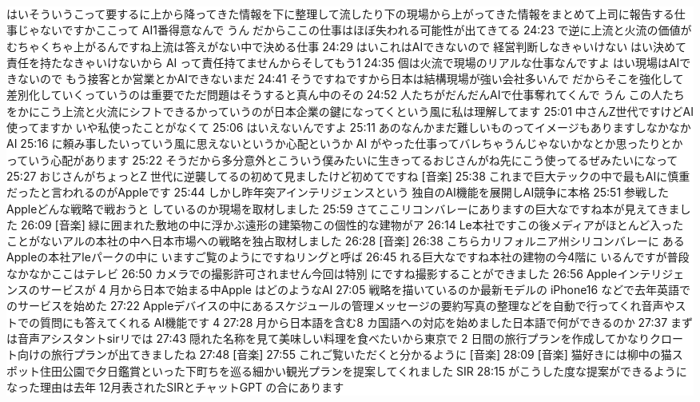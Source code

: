 はいそういうこって要するに上から降ってきた情報を下に整理して流したり下の現場から上がってきた情報をまとめて上司に報告する仕事じゃないですかここって AI1番得意なんで うん だからここの仕事はほぼ失われる可能性が出てきてる
24:23
で逆に上流と火流の価値がむちゃくちゃ上がるんですね上流は答えがない中で決める仕事
24:29
はいこれはAIできないので 経営判断しなきゃいけない はい決めて責任を持たなきゃいけないから AI って責任持てませんからそしてもう1
24:35
個は火流で現場のリアルな仕事なんですよ はい現場はAIできないので もう接客とか営業とかAIできないまだ
24:41
そうですねですから日本は結構現場が強い会社多いんで だからそこを強化して差別化していくっていうのは重要でただ問題はそうすると真ん中のその
24:52
人たちがだんだんAIで仕事奪れてくんで うん この人たちをかにこう上流と火流にシフトできるかっていうのが日本企業の鍵になってくという風に私は理解してます
25:01
中さんZ世代ですけどAI使ってますか いや私使ったことがなくて
25:06
はいえないんですよ
25:11
あのなんかまだ難しいものってイメージもありますしなかなか AI
25:16
に頼み事したいっていう風に思えないというか心配というか AI がやった仕事ってバレちゃうんじゃないかなとか思ったりとかっていう心配があります
25:22
そうだから多分意外とこういう僕みたいに生きってるおじさんがね先にこう使ってるぜみたいになって
25:27
おじさんがちょっとZ 世代に逆襲してるの初めて見ましたけど初めてですね [音楽]
25:38
これまで巨大テックの中で最もAIに慎重 だったと言われるのがAppleです
25:44
しかし昨年突アインテリジェンスという 独自のAI機能を展開しAI競争に本格
25:51
参戦したAppleどんな戦略で戦おうと しているのか現場を取材しました
25:59
さてここリコンバレーにありますの巨大なですね本が見えてきました
26:09
[音楽] 緑に囲まれた敷地の中に浮かぶ遠形の建築物この個性的な建物がア
26:14
Le本社ですこの後メディアがほとんど入ったことがないアルの本社の中へ日本市場への戦略を独占取材しました
26:28
[音楽]
26:38
こちらカリフォルニア州シリコンバレーに あるAppleの本社アleパークの中に いますご覧のようにですねリングと呼ば
26:45
れる巨大なですね本社の建物の今4階に いるんですが普段なかなかここはテレビ
26:50
カメラでの撮影許可されません今回は特別 にですね撮影することができました
26:56
Appleインテリジェンスのサービスが 4 月から日本で始まる中Apple はどのようなAI
27:05
戦略を描いているのか最新モデルの iPhone16 などで去年英語でのサービスを始めた
27:22
Appleデバイスの中にあるスケジュールの管理メッセージの要約写真の整理などを自動で行ってくれ音声やストでの質問にも答えてくれる AI機能です 4
27:28
月から日本語を含む8 カ国語への対応を始めました日本語で何ができるのか
27:37
まずは音声アシスタントsirリでは
27:43
隠れた名称を見て美味しい料理を食べたいから東京で 2 日間の旅行プランを作成してかなりクロート向けの旅行プランが出てきましたね
27:48
[音楽]
27:55
これご覧いただくと分かるように [音楽]
28:09
[音楽] 猫好きには柳中の猫スポット住田公園で夕日鑑賞といった下町ちを巡る細かい観光プランを提案してくれました SIR
28:15
がこうした度な提案ができるようになった理由は去年 12月表されたSIRとチャットGPT の合にあります